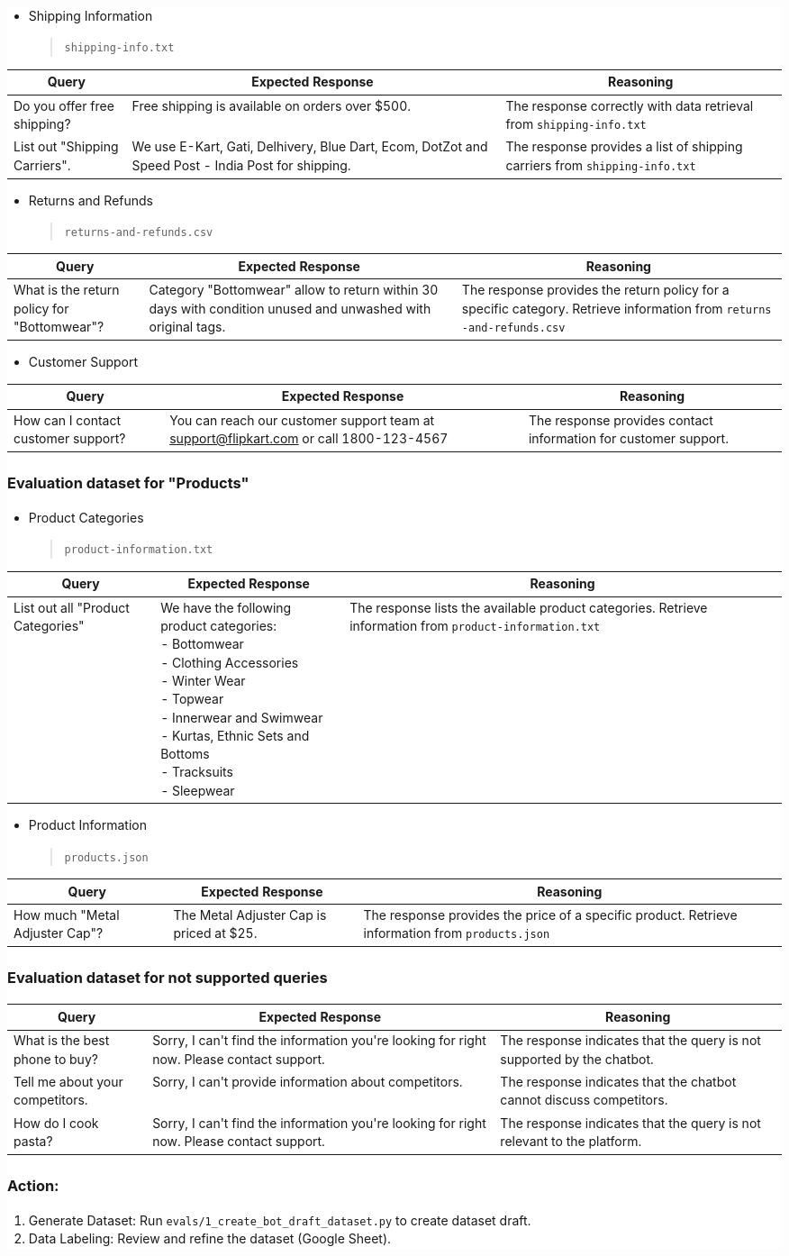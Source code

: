 - Shipping Information
    > `shipping-info.txt`

| Query | Expected Response | Reasoning |
|-------|-------------------|-----------|
| Do you offer free shipping? |  Free shipping is available on orders over $500. | The response correctly with data retrieval from `shipping-info.txt` |
| List out "Shipping Carriers". |  We use E-Kart, Gati, Delhivery, Blue Dart, Ecom, DotZot and Speed Post - India Post for shipping. | The response provides a list of shipping carriers from `shipping-info.txt` |

- Returns and Refunds
    > `returns-and-refunds.csv`

| Query | Expected Response | Reasoning |
|-------|-------------------|-----------|
| What is the return policy for "Bottomwear"? | Category "Bottomwear" allow to return within 30 days with condition unused and unwashed with original tags. | The response provides the return policy for a specific category. Retrieve information from `returns-and-refunds.csv` |

- Customer Support

| Query | Expected Response | Reasoning |
|-------|-------------------|-----------|
| How can I contact customer support? |  You can reach our customer support team at support@flipkart.com or call 1800-123-4567 | The response provides contact information for customer support. |

### Evaluation dataset for "Products"
- Product Categories
    > `product-information.txt`

| Query | Expected Response | Reasoning |
|-------|-------------------|-----------|
| List out all "Product Categories" |  We have the following product categories:<br>- Bottomwear<br>- Clothing Accessories<br>- Winter Wear<br>- Topwear<br>- Innerwear and Swimwear<br>- Kurtas, Ethnic Sets and Bottoms<br>- Tracksuits<br>- Sleepwear | The response lists the available product categories. Retrieve information from `product-information.txt` |

- Product Information
    > `products.json`

| Query | Expected Response | Reasoning |
|-------|-------------------|-----------|
| How much "Metal Adjuster Cap"? |  The Metal Adjuster Cap is priced at $25. | The response provides the price of a specific product. Retrieve information from `products.json` |

### Evaluation dataset for not supported queries

| Query | Expected Response | Reasoning |
|-------|-------------------|-----------|
| What is the best phone to buy? |  Sorry, I can't find the information you're looking for right now. Please contact support. | The response indicates that the query is not supported by the chatbot. |
| Tell me about your competitors. |  Sorry, I can't provide information about competitors. | The response indicates that the chatbot cannot discuss competitors. |
| How do I cook pasta? |  Sorry, I can't find the information you're looking for right now. Please contact support. | The response indicates that the query is not relevant to the platform. |

### Action:
1. Generate Dataset: Run `evals/1_create_bot_draft_dataset.py` to create dataset draft.
2. Data Labeling: Review and refine the dataset (Google Sheet).